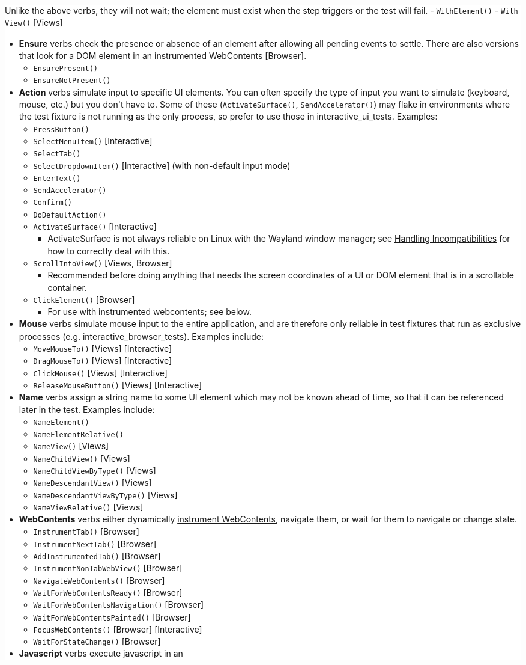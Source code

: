   Unlike the above verbs, they will not wait; the element must exist when the step
  triggers or the test will fail.
    - `WithElement()`
    - `WithView()` [Views]
- **Ensure** verbs check the presence or absence of an element after allowing
  all pending events to settle. There are also versions that look for a DOM
  element in an [instrumented WebContents](#webcontents-instrumentation)
  [Browser].
    - `EnsurePresent()`
    - `EnsureNotPresent()`
- **Action** verbs simulate input to specific UI elements. You can often specify
  the type of input you want to simulate (keyboard, mouse, etc.) but you don't
  have to. Some of these (`ActivateSurface()`, `SendAccelerator()`) may flake in
  environments where the test fixture is not running as the only process, so
  prefer to use those in interactive_ui_tests. Examples:
    - `PressButton()`
    - `SelectMenuItem()` [Interactive]
    - `SelectTab()`
    - `SelectDropdownItem()` [Interactive] (with non-default input mode)
    - `EnterText()`
    - `SendAccelerator()`
    - `Confirm()`
    - `DoDefaultAction()`
    - `ActivateSurface()` [Interactive]
      - ActivateSurface is not always reliable on Linux with the Wayland window
        manager; see [Handling Incompatibilities](#handling-incompatibilities)
        for how to correctly deal with this.
    - `ScrollIntoView()` [Views, Browser]
      - Recommended before doing anything that needs the screen coordinates of
        a UI or DOM element that is in a scrollable container.
    - `ClickElement()` [Browser]
      - For use with instrumented webcontents; see below.
- **Mouse** verbs simulate mouse input to the entire application, and are
  therefore only reliable in test fixtures that run as exclusive processes (e.g.
  interactive_browser_tests). Examples include:
    - `MoveMouseTo()` [Views] [Interactive]
    - `DragMouseTo()` [Views] [Interactive]
    - `ClickMouse()` [Views] [Interactive]
    - `ReleaseMouseButton()` [Views] [Interactive]
- **Name** verbs assign a string name to some UI element which may not be known
  ahead of time, so that it can be referenced later in the test. Examples
  include:
    - `NameElement()`
    - `NameElementRelative()`
    - `NameView()` [Views]
    - `NameChildView()` [Views]
    - `NameChildViewByType()` [Views]
    - `NameDescendantView()` [Views]
    - `NameDescendantViewByType()` [Views]
    - `NameViewRelative()` [Views]
- **WebContents** verbs either dynamically
  [instrument WebContents](#webcontents-instrumentation), navigate them, or wait
  for them to navigate or change state.
    - `InstrumentTab()` [Browser]
    - `InstrumentNextTab()` [Browser]
    - `AddInstrumentedTab()` [Browser]
    - `InstrumentNonTabWebView()` [Browser]
    - `NavigateWebContents()` [Browser]
    - `WaitForWebContentsReady()` [Browser]
    - `WaitForWebContentsNavigation()` [Browser]
    - `WaitForWebContentsPainted()` [Browser]
    - `FocusWebContents()` [Browser] [Interactive]
    - `WaitForStateChange()` [Browser]
- **Javascript** verbs execute javascript in an